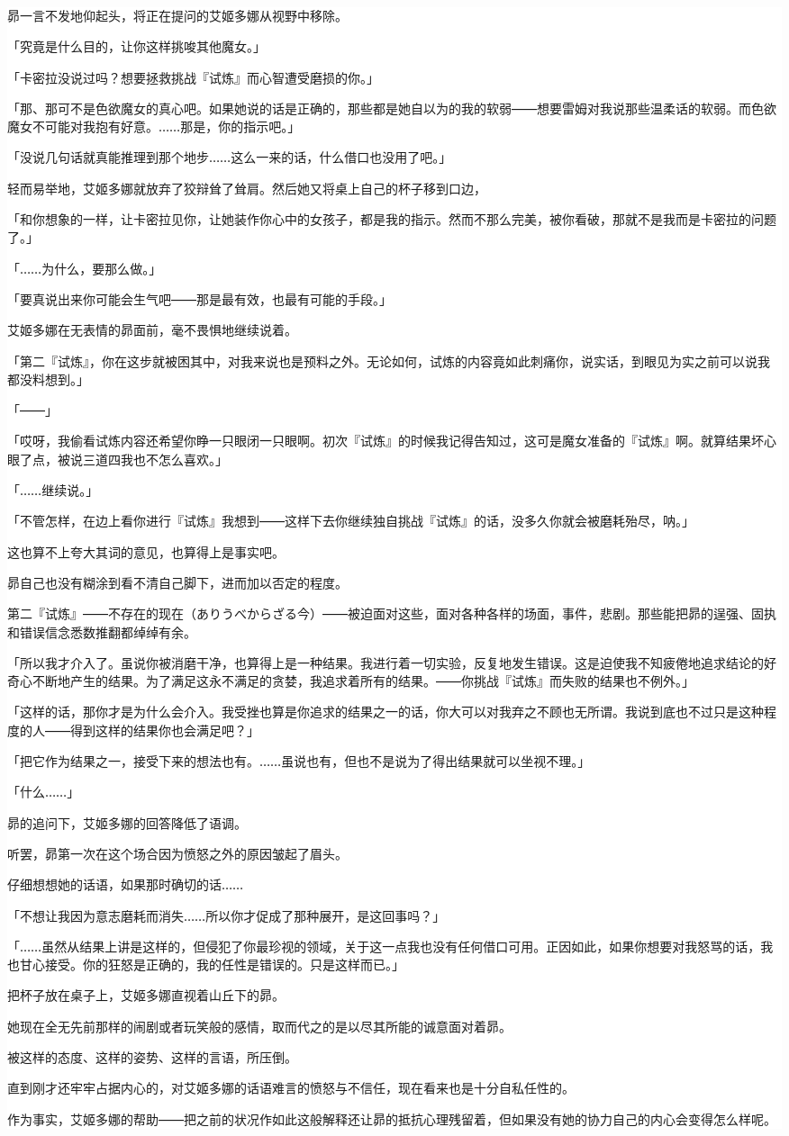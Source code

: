 昴一言不发地仰起头，将正在提问的艾姬多娜从视野中移除。

「究竟是什么目的，让你这样挑唆其他魔女。」

「卡密拉没说过吗？想要拯救挑战『试炼』而心智遭受磨损的你。」

「那、那可不是色欲魔女的真心吧。如果她说的话是正确的，那些都是她自以为的我的软弱——想要雷姆对我说那些温柔话的软弱。而色欲魔女不可能对我抱有好意。……那是，你的指示吧。」

「没说几句话就真能推理到那个地步……这么一来的话，什么借口也没用了吧。」

轻而易举地，艾姬多娜就放弃了狡辩耸了耸肩。然后她又将桌上自己的杯子移到口边，

「和你想象的一样，让卡密拉见你，让她装作你心中的女孩子，都是我的指示。然而不那么完美，被你看破，那就不是我而是卡密拉的问题了。」

「……为什么，要那么做。」

「要真说出来你可能会生气吧——那是最有效，也最有可能的手段。」

艾姬多娜在无表情的昴面前，毫不畏惧地继续说着。

「第二『试炼』，你在这步就被困其中，对我来说也是预料之外。无论如何，试炼的内容竟如此刺痛你，说实话，到眼见为实之前可以说我都没料想到。」

「——」

「哎呀，我偷看试炼内容还希望你睁一只眼闭一只眼啊。初次『试炼』的时候我记得告知过，这可是魔女准备的『试炼』啊。就算结果坏心眼了点，被说三道四我也不怎么喜欢。」

「……继续说。」

「不管怎样，在边上看你进行『试炼』我想到——这样下去你继续独自挑战『试炼』的话，没多久你就会被磨耗殆尽，呐。」

这也算不上夸大其词的意见，也算得上是事实吧。

昴自己也没有糊涂到看不清自己脚下，进而加以否定的程度。

第二『试炼』——不存在的现在（ありうべからざる今）——被迫面对这些，面对各种各样的场面，事件，悲剧。那些能把昴的逞强、固执和错误信念悉数推翻都绰绰有余。

「所以我才介入了。虽说你被消磨干净，也算得上是一种结果。我进行着一切实验，反复地发生错误。这是迫使我不知疲倦地追求结论的好奇心不断地产生的结果。为了满足这永不满足的贪婪，我追求着所有的结果。——你挑战『试炼』而失败的结果也不例外。」

「这样的话，那你才是为什么会介入。我受挫也算是你追求的结果之一的话，你大可以对我弃之不顾也无所谓。我说到底也不过只是这种程度的人——得到这样的结果你也会满足吧？」

「把它作为结果之一，接受下来的想法也有。……虽说也有，但也不是说为了得出结果就可以坐视不理。」

「什么……」

昴的追问下，艾姬多娜的回答降低了语调。

听罢，昴第一次在这个场合因为愤怒之外的原因皱起了眉头。

仔细想想她的话语，如果那时确切的话……

「不想让我因为意志磨耗而消失……所以你才促成了那种展开，是这回事吗？」

「……虽然从结果上讲是这样的，但侵犯了你最珍视的领域，关于这一点我也没有任何借口可用。正因如此，如果你想要对我怒骂的话，我也甘心接受。你的狂怒是正确的，我的任性是错误的。只是这样而已。」

把杯子放在桌子上，艾姬多娜直视着山丘下的昴。

她现在全无先前那样的闹剧或者玩笑般的感情，取而代之的是以尽其所能的诚意面对着昴。

被这样的态度、这样的姿势、这样的言语，所压倒。

直到刚才还牢牢占据内心的，对艾姬多娜的话语难言的愤怒与不信任，现在看来也是十分自私任性的。

作为事实，艾姬多娜的帮助——把之前的状况作如此这般解释还让昴的抵抗心理残留着，但如果没有她的协力自己的内心会变得怎么样呢。
